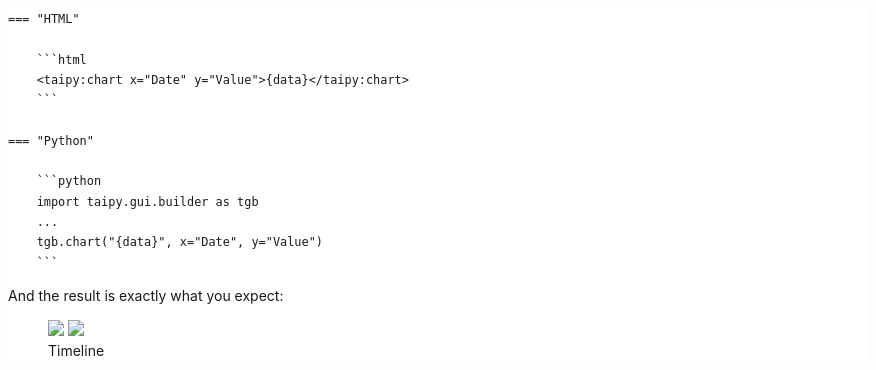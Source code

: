     === "HTML"

        ```html
        <taipy:chart x="Date" y="Value">{data}</taipy:chart>
        ```

    === "Python"

        ```python
        import taipy.gui.builder as tgb
        ...
        tgb.chart("{data}", x="Date", y="Value")
        ```

And the result is exactly what you expect:
<figure>
    <img src="../basics-timeline-d.png" class="visible-dark" />
    <img src="../basics-timeline-l.png" class="visible-light"/>
    <figcaption>Timeline</figcaption>
</figure>
